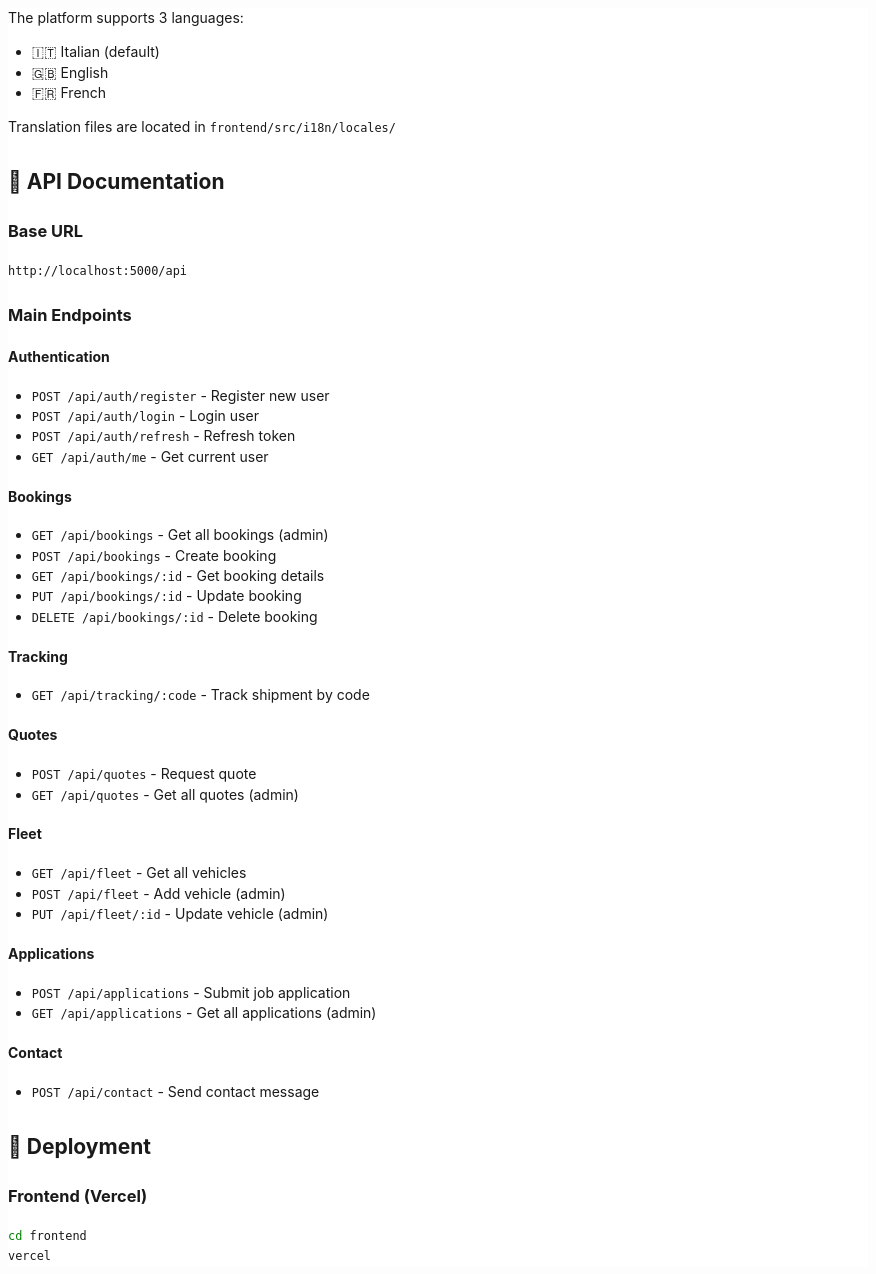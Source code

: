 The platform supports 3 languages:
- 🇮🇹 Italian (default)
- 🇬🇧 English
- 🇫🇷 French

Translation files are located in `frontend/src/i18n/locales/`

## 📱 API Documentation

### Base URL
```
http://localhost:5000/api
```

### Main Endpoints

#### Authentication
- `POST /api/auth/register` - Register new user
- `POST /api/auth/login` - Login user
- `POST /api/auth/refresh` - Refresh token
- `GET /api/auth/me` - Get current user

#### Bookings
- `GET /api/bookings` - Get all bookings (admin)
- `POST /api/bookings` - Create booking
- `GET /api/bookings/:id` - Get booking details
- `PUT /api/bookings/:id` - Update booking
- `DELETE /api/bookings/:id` - Delete booking

#### Tracking
- `GET /api/tracking/:code` - Track shipment by code

#### Quotes
- `POST /api/quotes` - Request quote
- `GET /api/quotes` - Get all quotes (admin)

#### Fleet
- `GET /api/fleet` - Get all vehicles
- `POST /api/fleet` - Add vehicle (admin)
- `PUT /api/fleet/:id` - Update vehicle (admin)

#### Applications
- `POST /api/applications` - Submit job application
- `GET /api/applications` - Get all applications (admin)

#### Contact
- `POST /api/contact` - Send contact message

## 🚀 Deployment

### Frontend (Vercel)
```bash
cd frontend
vercel
```
